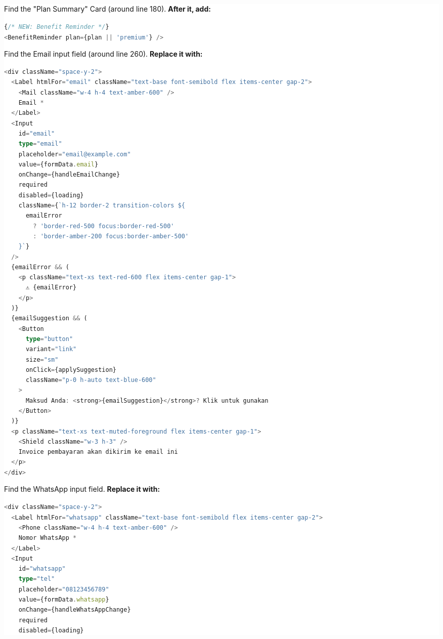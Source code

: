 Find the "Plan Summary" Card (around line 180). **After it, add:**
```typescript
{/* NEW: Benefit Reminder */}
<BenefitReminder plan={plan || 'premium'} />
```

Find the Email input field (around line 260). **Replace it with:**
```typescript
<div className="space-y-2">
  <Label htmlFor="email" className="text-base font-semibold flex items-center gap-2">
    <Mail className="w-4 h-4 text-amber-600" />
    Email *
  </Label>
  <Input
    id="email"
    type="email"
    placeholder="email@example.com"
    value={formData.email}
    onChange={handleEmailChange}
    required
    disabled={loading}
    className={`h-12 border-2 transition-colors ${
      emailError 
        ? 'border-red-500 focus:border-red-500' 
        : 'border-amber-200 focus:border-amber-500'
    }`}
  />
  {emailError && (
    <p className="text-xs text-red-600 flex items-center gap-1">
      ⚠️ {emailError}
    </p>
  )}
  {emailSuggestion && (
    <Button
      type="button"
      variant="link"
      size="sm"
      onClick={applySuggestion}
      className="p-0 h-auto text-blue-600"
    >
      Maksud Anda: <strong>{emailSuggestion}</strong>? Klik untuk gunakan
    </Button>
  )}
  <p className="text-xs text-muted-foreground flex items-center gap-1">
    <Shield className="w-3 h-3" />
    Invoice pembayaran akan dikirim ke email ini
  </p>
</div>
```

Find the WhatsApp input field. **Replace it with:**
```typescript
<div className="space-y-2">
  <Label htmlFor="whatsapp" className="text-base font-semibold flex items-center gap-2">
    <Phone className="w-4 h-4 text-amber-600" />
    Nomor WhatsApp *
  </Label>
  <Input
    id="whatsapp"
    type="tel"
    placeholder="08123456789"
    value={formData.whatsapp}
    onChange={handleWhatsAppChange}
    required
    disabled={loading}
```